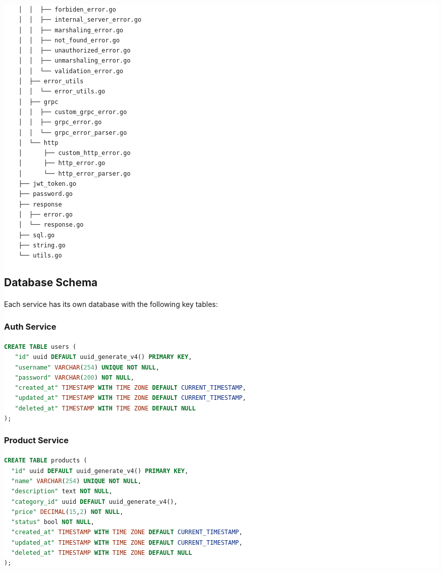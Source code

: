 ```
    │  │  ├── forbiden_error.go
    │  │  ├── internal_server_error.go
    │  │  ├── marshaling_error.go
    │  │  ├── not_found_error.go
    │  │  ├── unauthorized_error.go
    │  │  ├── unmarshaling_error.go
    │  │  └── validation_error.go
    │  ├── error_utils
    │  │  └── error_utils.go
    │  ├── grpc
    │  │  ├── custom_grpc_error.go
    │  │  ├── grpc_error.go
    │  │  └── grpc_error_parser.go
    │  └── http
    │      ├── custom_http_error.go
    │      ├── http_error.go
    │      └── http_error_parser.go
    ├── jwt_token.go
    ├── password.go
    ├── response
    │  ├── error.go
    │  └── response.go
    ├── sql.go
    ├── string.go
    └── utils.go
```

## Database Schema

Each service has its own database with the following key tables:

### Auth Service
```sql
CREATE TABLE users (
   "id" uuid DEFAULT uuid_generate_v4() PRIMARY KEY,
   "username" VARCHAR(254) UNIQUE NOT NULL,
   "password" VARCHAR(200) NOT NULL,
   "created_at" TIMESTAMP WITH TIME ZONE DEFAULT CURRENT_TIMESTAMP,
   "updated_at" TIMESTAMP WITH TIME ZONE DEFAULT CURRENT_TIMESTAMP,
   "deleted_at" TIMESTAMP WITH TIME ZONE DEFAULT NULL
);

```

### Product Service
```sql
CREATE TABLE products (
  "id" uuid DEFAULT uuid_generate_v4() PRIMARY KEY,
  "name" VARCHAR(254) UNIQUE NOT NULL,
  "description" text NOT NULL,
  "category_id" uuid DEFAULT uuid_generate_v4(),
  "price" DECIMAL(15,2) NOT NULL,
  "status" bool NOT NULL,
  "created_at" TIMESTAMP WITH TIME ZONE DEFAULT CURRENT_TIMESTAMP,
  "updated_at" TIMESTAMP WITH TIME ZONE DEFAULT CURRENT_TIMESTAMP,
  "deleted_at" TIMESTAMP WITH TIME ZONE DEFAULT NULL
);
```
